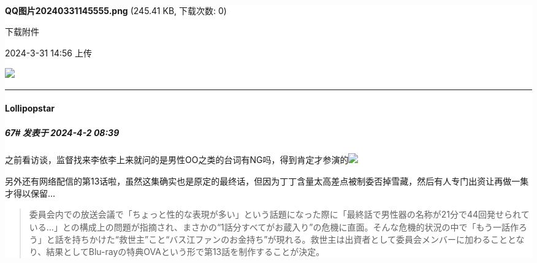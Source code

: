 <strong>QQ图片20240331145555.png</strong> (245.41 KB, 下载次数: 0)

下载附件

2024-3-31 14:56 上传

<img src="https://static.saraba1st.com/image/smiley/face2017/067.png" referrerpolicy="no-referrer">


*****

####  Lollipopstar  
##### 67#       发表于 2024-4-2 08:39

之前看访谈，监督找来李依李上来就问的是男性OO之类的台词有NG吗，得到肯定才参演的<img src="https://static.saraba1st.com/image/smiley/face2017/044.png" referrerpolicy="no-referrer">

另外还有网络配信的第13话啦，虽然这集确实也是原定的最终话，但因为丁丁含量太高差点被制委否掉雪藏，然后有人专门出资让再做一集才得以保留...
 <blockquote>委員会内での放送会議で「ちょっと性的な表現が多い」という話題になった際に「最終話で男性器の名称が21分で44回発せられている…」との構成上の問題が指摘され、まさかの“1話分すべてがお蔵入り”の危機に直面。そんな危機的状況の中で「もう一話作ろう」と話を持ちかけた“救世主”こと“バス江ファンのお金持ち”が現れる。救世主は出資者として委員会メンバーに加わることとなり、結果としてBlu-rayの特典OVAという形で第13話を制作することが決定。</blockquote>

